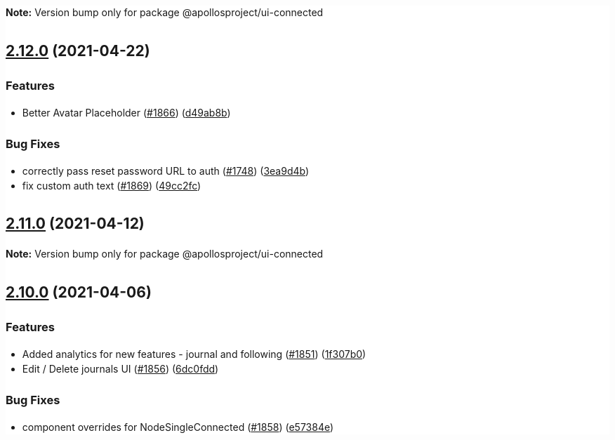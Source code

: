 **Note:** Version bump only for package @apollosproject/ui-connected





## [2.12.0](https://github.com/apollosproject/apollos-apps/compare/v2.11.0...v2.12.0) (2021-04-22)


### Features

* Better Avatar Placeholder ([#1866](https://github.com/apollosproject/apollos-apps/issues/1866)) ([d49ab8b](https://github.com/apollosproject/apollos-apps/commit/d49ab8bff1fbb300d597bc3f13291eb429b283cd))


### Bug Fixes

* correctly pass reset password URL to auth ([#1748](https://github.com/apollosproject/apollos-apps/issues/1748)) ([3ea9d4b](https://github.com/apollosproject/apollos-apps/commit/3ea9d4b1de4d5dd01f3b3caec4256e57e8ab8f84))
* fix custom auth text ([#1869](https://github.com/apollosproject/apollos-apps/issues/1869)) ([49cc2fc](https://github.com/apollosproject/apollos-apps/commit/49cc2fc18a989c05d3ec2a78e2a09d519863080a))



## [2.11.0](https://github.com/apollosproject/apollos-apps/compare/v2.10.0...v2.11.0) (2021-04-12)

**Note:** Version bump only for package @apollosproject/ui-connected





## [2.10.0](https://github.com/apollosproject/apollos-apps/compare/v2.9.0...v2.10.0) (2021-04-06)


### Features

* Added analytics for new features - journal and following ([#1851](https://github.com/apollosproject/apollos-apps/issues/1851)) ([1f307b0](https://github.com/apollosproject/apollos-apps/commit/1f307b0c5719e2d42cead7ea411552f565389ff5))
* Edit / Delete journals UI ([#1856](https://github.com/apollosproject/apollos-apps/issues/1856)) ([6dc0fdd](https://github.com/apollosproject/apollos-apps/commit/6dc0fdda33fdba42969fa3a39449cb3e1a25dc15))


### Bug Fixes

* component overrides for NodeSingleConnected ([#1858](https://github.com/apollosproject/apollos-apps/issues/1858)) ([e57384e](https://github.com/apollosproject/apollos-apps/commit/e57384ed415ba052b3cd5710a24013115d081191))
